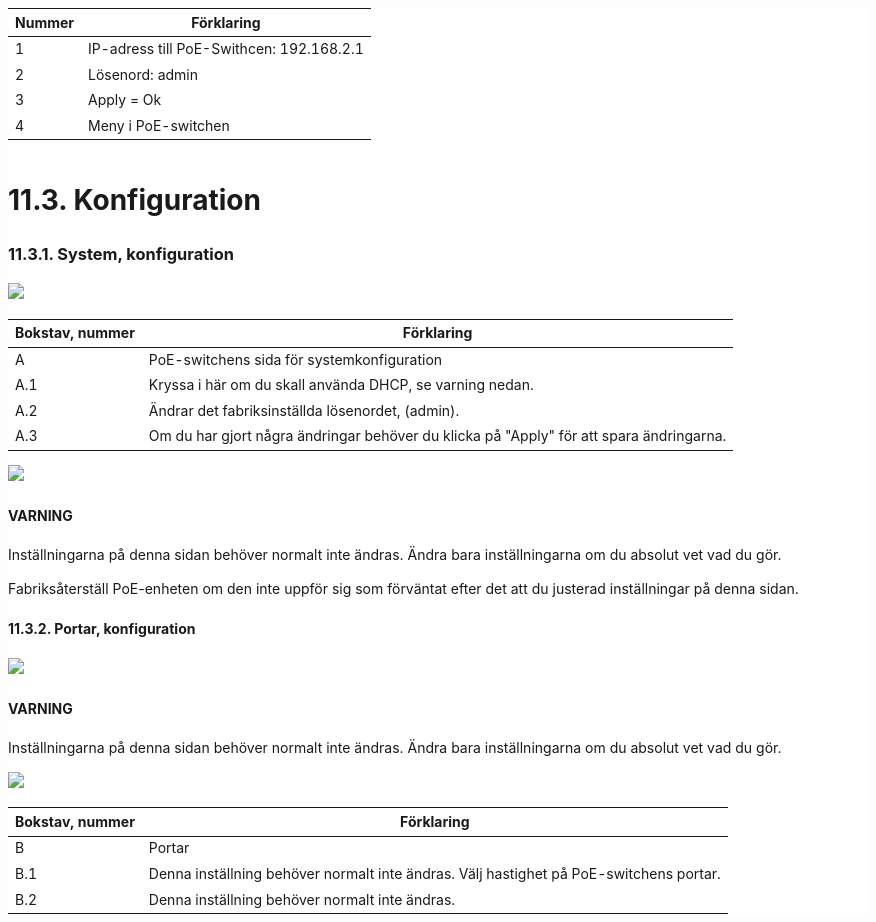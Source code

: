 | Nummer | Förklaring                               |
|--------|------------------------------------------|
| 1      | IP-adress till PoE-Swithcen: 192.168.2.1 |
| 2      | Lösenord: admin                          |
| 3      | Apply = Ok                               |
| 4      | Meny i PoE-switchen                      |

# <span id="page-16-0"></span>11.3. Konfiguration

### 11.3.1. System, konfiguration

![](_page_16_Picture_3.jpeg)

| Bokstav, nummer | Förklaring                                                                              |
|-----------------|-----------------------------------------------------------------------------------------|
| A               | PoE-switchens sida för systemkonfiguration                                              |
| A.1             | Kryssa i här om du skall använda DHCP, se varning nedan.                                |
| A.2             | Ändrar det fabriksinställda lösenordet, (admin).                                        |
| A.3             | Om du har gjort några ändringar behöver du klicka på "Apply" för att spara ändringarna. |

<span id="page-17-0"></span>![](_page_17_Picture_0.jpeg)

#### **VARNING**

Inställningarna på denna sidan behöver normalt inte ändras. Ändra bara inställningarna om du absolut vet vad du gör.

Fabriksåterställ PoE-enheten om den inte uppför sig som förväntat efter det att du justerad inställningar på denna sidan.

#### 11.3.2. Portar, konfiguration

![](_page_17_Picture_5.jpeg)

#### **VARNING**

Inställningarna på denna sidan behöver normalt inte ändras. Ändra bara inställningarna om du absolut vet vad du gör.

![](_page_18_Figure_0.jpeg)

| Bokstav, nummer | Förklaring                                                                             |
|-----------------|----------------------------------------------------------------------------------------|
| B               | Portar                                                                                 |
| B.1             | Denna inställning behöver normalt inte ändras. Välj hastighet på PoE-switchens portar. |
| B.2             | Denna inställning behöver normalt inte ändras.                                         |
